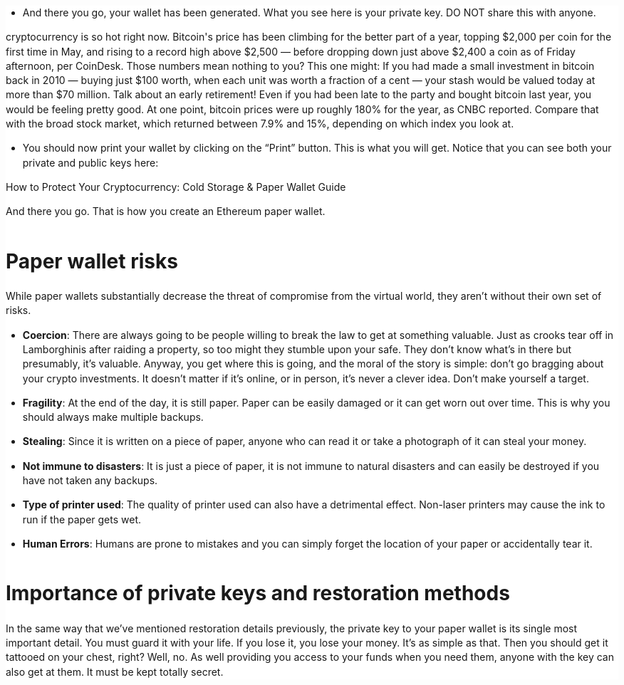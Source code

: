 - And there you go, your wallet has been generated. What you see here is your private key. DO NOT share this with anyone.

cryptocurrency is so hot right now. Bitcoin's price has been climbing for the better part of a year, topping $2,000 per coin for the first time in May, and rising to a record high above $2,500 — before dropping down just above $2,400 a coin as of Friday afternoon, per CoinDesk. Those numbers mean nothing to you? This one might: If you had made a small investment in bitcoin back in 2010 — buying just $100 worth, when each unit was worth a fraction of a cent — your stash would be valued today at more than $70 million. Talk about an early retirement! Even if you had been late to the party and bought bitcoin last year, you would be feeling pretty good. At one point, bitcoin prices were up roughly 180% for the year, as CNBC reported. Compare that with the broad stock market, which returned between 7.9% and 15%, depending on which index you look at.

- You should now print your wallet by clicking on the “Print” button. This is what you will get. Notice that you can see both your private and public keys here:

How to Protect Your Cryptocurrency: Cold Storage & Paper Wallet Guide

And there you go. That is how you create an Ethereum paper wallet.

# Paper wallet risks

While paper wallets substantially decrease the threat of compromise from the virtual world, they aren’t without their own set of risks.



- **Coercion**: There are always going to be people willing to break the law to get at something valuable. Just as crooks tear off in Lamborghinis after raiding a property, so too might they stumble upon your safe. They don’t know what’s in there but presumably, it’s valuable. Anyway, you get where this is going, and the moral of the story is simple: don’t go bragging about your crypto investments. It doesn’t matter if it’s online, or in person, it’s never a clever idea. Don’t make yourself a target.


- **Fragility**: At the end of the day, it is still paper. Paper can be easily damaged or it can get worn out over time. This is why you should always make multiple backups.

- **Stealing**: Since it is written on a piece of paper, anyone who can read it or take a photograph of it can steal your money.

- **Not immune to disasters**: It is just a piece of paper, it is not immune to natural disasters and can easily be destroyed if you have not taken any backups.

- **Type of printer used**: The quality of printer used can also have a detrimental effect. Non-laser printers may cause the ink to run if the paper gets wet.

- **Human Errors**: Humans are prone to mistakes and you can simply forget the location of your paper or accidentally tear it.


# Importance of private keys and restoration methods

In the same way that we’ve mentioned restoration details previously, the private key to your paper wallet is its single most important detail. You must guard it with your life. If you lose it, you lose your money. It’s as simple as that. Then you should get it tattooed on your chest, right? Well, no. As well providing you access to your funds when you need them, anyone with the key can also get at them. It must be kept totally secret.
